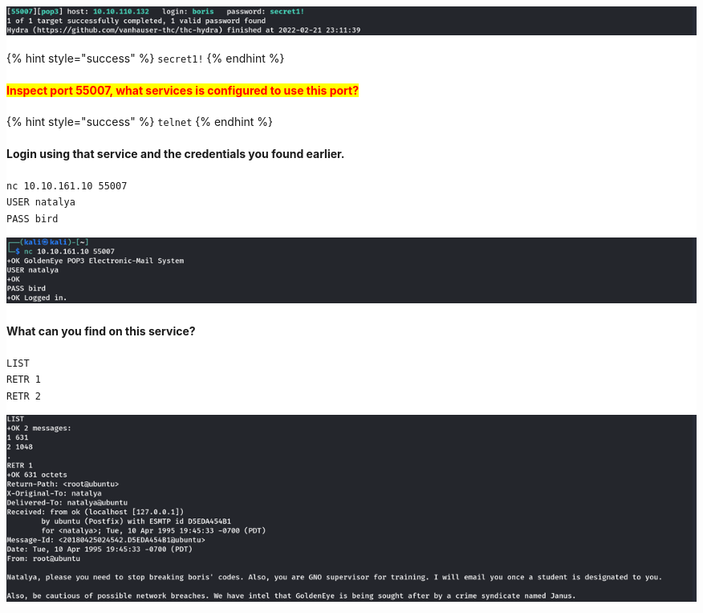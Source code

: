 ![](<../../.gitbook/assets/Screenshot from 2022-02-21 23-12-06.png>)

{% hint style="success" %}
`secret1!`
{% endhint %}

#### <mark style="color:red;">Inspect port 55007, what services is configured to use this port?</mark>

{% hint style="success" %}
`telnet`
{% endhint %}

#### Login using that service and the credentials you found earlier.

```bash
nc 10.10.161.10 55007
USER natalya
PASS bird
```

![](<../../.gitbook/assets/Screenshot from 2022-02-21 19-39-21.png>)

#### What can you find on this service?

```bash
LIST
RETR 1
RETR 2
```

![](<../../.gitbook/assets/Screenshot from 2022-02-21 19-46-38.png>)

